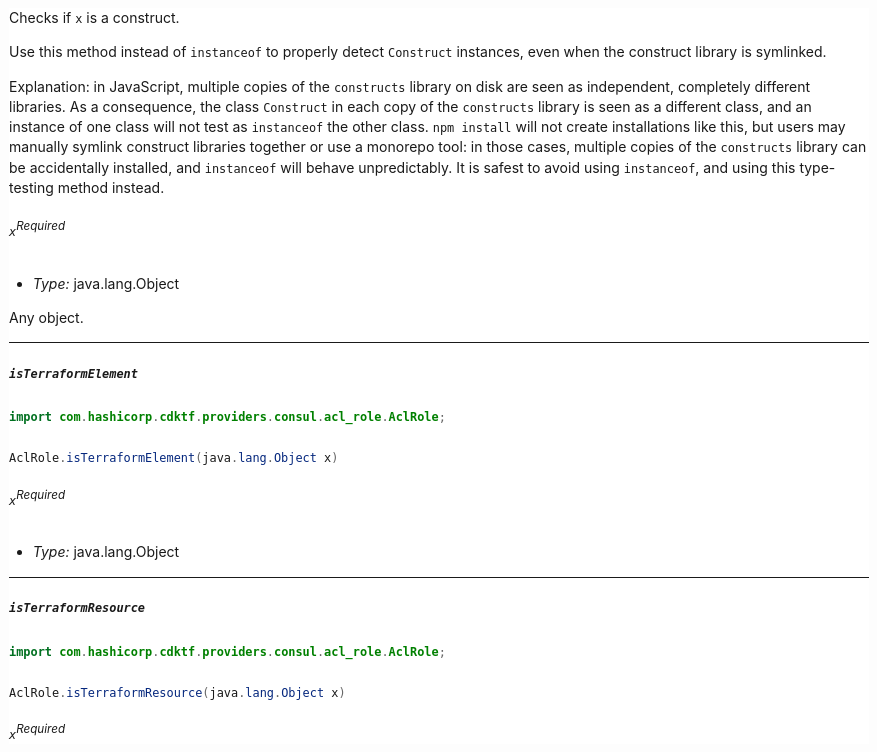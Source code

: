 Checks if `x` is a construct.

Use this method instead of `instanceof` to properly detect `Construct`
instances, even when the construct library is symlinked.

Explanation: in JavaScript, multiple copies of the `constructs` library on
disk are seen as independent, completely different libraries. As a
consequence, the class `Construct` in each copy of the `constructs` library
is seen as a different class, and an instance of one class will not test as
`instanceof` the other class. `npm install` will not create installations
like this, but users may manually symlink construct libraries together or
use a monorepo tool: in those cases, multiple copies of the `constructs`
library can be accidentally installed, and `instanceof` will behave
unpredictably. It is safest to avoid using `instanceof`, and using
this type-testing method instead.

###### `x`<sup>Required</sup> <a name="x" id="@cdktf/provider-consul.aclRole.AclRole.isConstruct.parameter.x"></a>

- *Type:* java.lang.Object

Any object.

---

##### `isTerraformElement` <a name="isTerraformElement" id="@cdktf/provider-consul.aclRole.AclRole.isTerraformElement"></a>

```java
import com.hashicorp.cdktf.providers.consul.acl_role.AclRole;

AclRole.isTerraformElement(java.lang.Object x)
```

###### `x`<sup>Required</sup> <a name="x" id="@cdktf/provider-consul.aclRole.AclRole.isTerraformElement.parameter.x"></a>

- *Type:* java.lang.Object

---

##### `isTerraformResource` <a name="isTerraformResource" id="@cdktf/provider-consul.aclRole.AclRole.isTerraformResource"></a>

```java
import com.hashicorp.cdktf.providers.consul.acl_role.AclRole;

AclRole.isTerraformResource(java.lang.Object x)
```

###### `x`<sup>Required</sup> <a name="x" id="@cdktf/provider-consul.aclRole.AclRole.isTerraformResource.parameter.x"></a>
